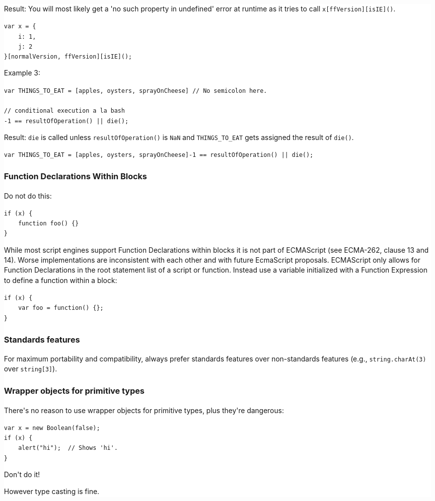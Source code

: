 Result: You will most likely get a 'no such property in undefined' error at runtime as it tries to call `x[ffVersion][isIE]()`.

    var x = {
        i: 1,
        j: 2
    }[normalVersion, ffVersion][isIE]();


Example 3:

    var THINGS_TO_EAT = [apples, oysters, sprayOnCheese] // No semicolon here.

    // conditional execution a la bash
    -1 == resultOfOperation() || die();

Result: `die` is called unless `resultOfOperation()` is `NaN` and `THINGS_TO_EAT` gets assigned the result of `die()`.

    var THINGS_TO_EAT = [apples, oysters, sprayOnCheese]-1 == resultOfOperation() || die();


### Function Declarations Within Blocks

Do not do this:

    if (x) {
        function foo() {}
    }

While most script engines support Function Declarations within blocks it is not part of ECMAScript (see ECMA-262, clause 13 and 14). Worse implementations are inconsistent with each other and with future EcmaScript proposals. ECMAScript only allows for Function Declarations in the root statement list of a script or function. Instead use a variable initialized with a Function Expression to define a function within a block:

    if (x) {
        var foo = function() {};
    }

### Standards features

For maximum portability and compatibility, always prefer standards features over non-standards features (e.g., `string.charAt(3)` over `string[3]`).

### Wrapper objects for primitive types

There's no reason to use wrapper objects for primitive types, plus they're dangerous:

    var x = new Boolean(false);
    if (x) {
        alert("hi");  // Shows 'hi'.
    }

Don't do it!

However type casting is fine.
